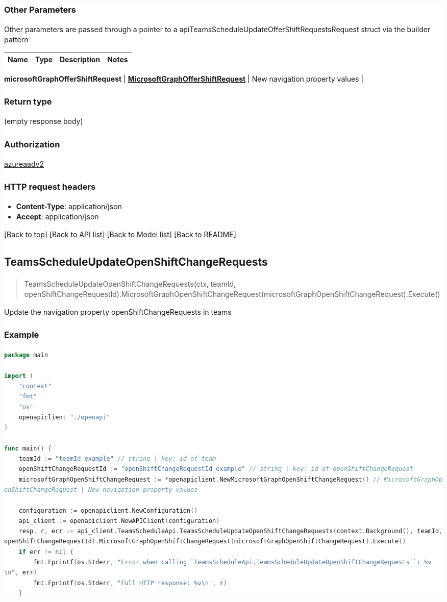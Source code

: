 ### Other Parameters

Other parameters are passed through a pointer to a apiTeamsScheduleUpdateOfferShiftRequestsRequest struct via the builder pattern


Name | Type | Description  | Notes
------------- | ------------- | ------------- | -------------


 **microsoftGraphOfferShiftRequest** | [**MicrosoftGraphOfferShiftRequest**](MicrosoftGraphOfferShiftRequest.md) | New navigation property values | 

### Return type

 (empty response body)

### Authorization

[azureaadv2](../README.md#azureaadv2)

### HTTP request headers

- **Content-Type**: application/json
- **Accept**: application/json

[[Back to top]](#) [[Back to API list]](../README.md#documentation-for-api-endpoints)
[[Back to Model list]](../README.md#documentation-for-models)
[[Back to README]](../README.md)


## TeamsScheduleUpdateOpenShiftChangeRequests

> TeamsScheduleUpdateOpenShiftChangeRequests(ctx, teamId, openShiftChangeRequestId).MicrosoftGraphOpenShiftChangeRequest(microsoftGraphOpenShiftChangeRequest).Execute()

Update the navigation property openShiftChangeRequests in teams

### Example

```go
package main

import (
    "context"
    "fmt"
    "os"
    openapiclient "./openapi"
)

func main() {
    teamId := "teamId_example" // string | key: id of team
    openShiftChangeRequestId := "openShiftChangeRequestId_example" // string | key: id of openShiftChangeRequest
    microsoftGraphOpenShiftChangeRequest := *openapiclient.NewMicrosoftGraphOpenShiftChangeRequest() // MicrosoftGraphOpenShiftChangeRequest | New navigation property values

    configuration := openapiclient.NewConfiguration()
    api_client := openapiclient.NewAPIClient(configuration)
    resp, r, err := api_client.TeamsScheduleApi.TeamsScheduleUpdateOpenShiftChangeRequests(context.Background(), teamId, openShiftChangeRequestId).MicrosoftGraphOpenShiftChangeRequest(microsoftGraphOpenShiftChangeRequest).Execute()
    if err != nil {
        fmt.Fprintf(os.Stderr, "Error when calling `TeamsScheduleApi.TeamsScheduleUpdateOpenShiftChangeRequests``: %v\n", err)
        fmt.Fprintf(os.Stderr, "Full HTTP response: %v\n", r)
    }
```